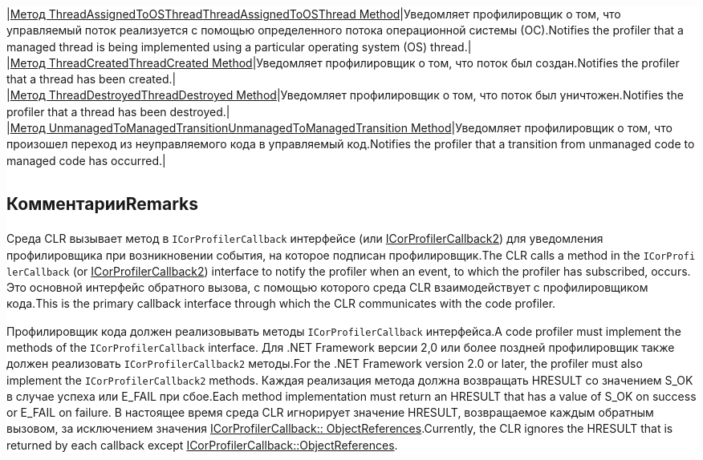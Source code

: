 |[<span data-ttu-id="2651a-239">Метод ThreadAssignedToOSThread</span><span class="sxs-lookup"><span data-stu-id="2651a-239">ThreadAssignedToOSThread Method</span></span>](icorprofilercallback-threadassignedtoosthread-method.md)|<span data-ttu-id="2651a-240">Уведомляет профилировщик о том, что управляемый поток реализуется с помощью определенного потока операционной системы (ОС).</span><span class="sxs-lookup"><span data-stu-id="2651a-240">Notifies the profiler that a managed thread is being implemented using a particular operating system (OS) thread.</span></span>|  
|[<span data-ttu-id="2651a-241">Метод ThreadCreated</span><span class="sxs-lookup"><span data-stu-id="2651a-241">ThreadCreated Method</span></span>](icorprofilercallback-threadcreated-method.md)|<span data-ttu-id="2651a-242">Уведомляет профилировщик о том, что поток был создан.</span><span class="sxs-lookup"><span data-stu-id="2651a-242">Notifies the profiler that a thread has been created.</span></span>|  
|[<span data-ttu-id="2651a-243">Метод ThreadDestroyed</span><span class="sxs-lookup"><span data-stu-id="2651a-243">ThreadDestroyed Method</span></span>](icorprofilercallback-threaddestroyed-method.md)|<span data-ttu-id="2651a-244">Уведомляет профилировщик о том, что поток был уничтожен.</span><span class="sxs-lookup"><span data-stu-id="2651a-244">Notifies the profiler that a thread has been destroyed.</span></span>|  
|[<span data-ttu-id="2651a-245">Метод UnmanagedToManagedTransition</span><span class="sxs-lookup"><span data-stu-id="2651a-245">UnmanagedToManagedTransition Method</span></span>](icorprofilercallback-unmanagedtomanagedtransition-method.md)|<span data-ttu-id="2651a-246">Уведомляет профилировщик о том, что произошел переход из неуправляемого кода в управляемый код.</span><span class="sxs-lookup"><span data-stu-id="2651a-246">Notifies the profiler that a transition from unmanaged code to managed code has occurred.</span></span>|  
  
## <a name="remarks"></a><span data-ttu-id="2651a-247">Комментарии</span><span class="sxs-lookup"><span data-stu-id="2651a-247">Remarks</span></span>  

 <span data-ttu-id="2651a-248">Среда CLR вызывает метод в `ICorProfilerCallback` интерфейсе (или [ICorProfilerCallback2](icorprofilercallback2-interface.md)) для уведомления профилировщика при возникновении события, на которое подписан профилировщик.</span><span class="sxs-lookup"><span data-stu-id="2651a-248">The CLR calls a method in the `ICorProfilerCallback` (or [ICorProfilerCallback2](icorprofilercallback2-interface.md)) interface to notify the profiler when an event, to which the profiler has subscribed, occurs.</span></span> <span data-ttu-id="2651a-249">Это основной интерфейс обратного вызова, с помощью которого среда CLR взаимодействует с профилировщиком кода.</span><span class="sxs-lookup"><span data-stu-id="2651a-249">This is the primary callback interface through which the CLR communicates with the code profiler.</span></span>  
  
 <span data-ttu-id="2651a-250">Профилировщик кода должен реализовывать методы `ICorProfilerCallback` интерфейса.</span><span class="sxs-lookup"><span data-stu-id="2651a-250">A code profiler must implement the methods of the `ICorProfilerCallback` interface.</span></span> <span data-ttu-id="2651a-251">Для .NET Framework версии 2,0 или более поздней профилировщик также должен реализовать `ICorProfilerCallback2` методы.</span><span class="sxs-lookup"><span data-stu-id="2651a-251">For the .NET Framework version 2.0 or later, the profiler must also implement the `ICorProfilerCallback2` methods.</span></span> <span data-ttu-id="2651a-252">Каждая реализация метода должна возвращать HRESULT со значением S_OK в случае успеха или E_FAIL при сбое.</span><span class="sxs-lookup"><span data-stu-id="2651a-252">Each method implementation must return an HRESULT that has a value of S_OK on success or E_FAIL on failure.</span></span> <span data-ttu-id="2651a-253">В настоящее время среда CLR игнорирует значение HRESULT, возвращаемое каждым обратным вызовом, за исключением значения [ICorProfilerCallback:: ObjectReferences](icorprofilercallback-objectreferences-method.md).</span><span class="sxs-lookup"><span data-stu-id="2651a-253">Currently, the CLR ignores the HRESULT that is returned by each callback except [ICorProfilerCallback::ObjectReferences](icorprofilercallback-objectreferences-method.md).</span></span>  
  